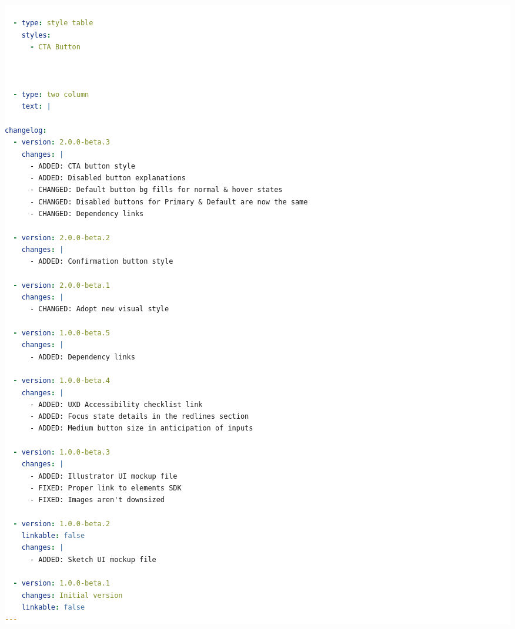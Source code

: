 ```yaml

  - type: style table
    styles:
      - CTA Button



  - type: two column
    text: |

changelog:
  - version: 2.0.0-beta.3
    changes: |
      - ADDED: CTA button style
      - ADDED: Disabled button explanations
      - CHANGED: Default button bg fills for normal & hover states
      - CHANGED: Disabled buttons for Primary & Default are now the same
      - CHANGED: Dependency links

  - version: 2.0.0-beta.2
    changes: |
      - ADDED: Confirmation button style

  - version: 2.0.0-beta.1
    changes: |
      - CHANGED: Adopt new visual style

  - version: 1.0.0-beta.5
    changes: |
      - ADDED: Dependency links

  - version: 1.0.0-beta.4
    changes: |
      - ADDED: UXD Accessibility checklist link
      - ADDED: Focus state details in the redlines section
      - ADDED: Medium button size in anticipation of inputs

  - version: 1.0.0-beta.3
    changes: |
      - ADDED: Illustrator UI mockup file
      - FIXED: Proper link to elements SDK
      - FIXED: Images aren't downsized

  - version: 1.0.0-beta.2
    linkable: false
    changes: |
      - ADDED: Sketch UI mockup file

  - version: 1.0.0-beta.1
    changes: Initial version
    linkable: false
---
```

